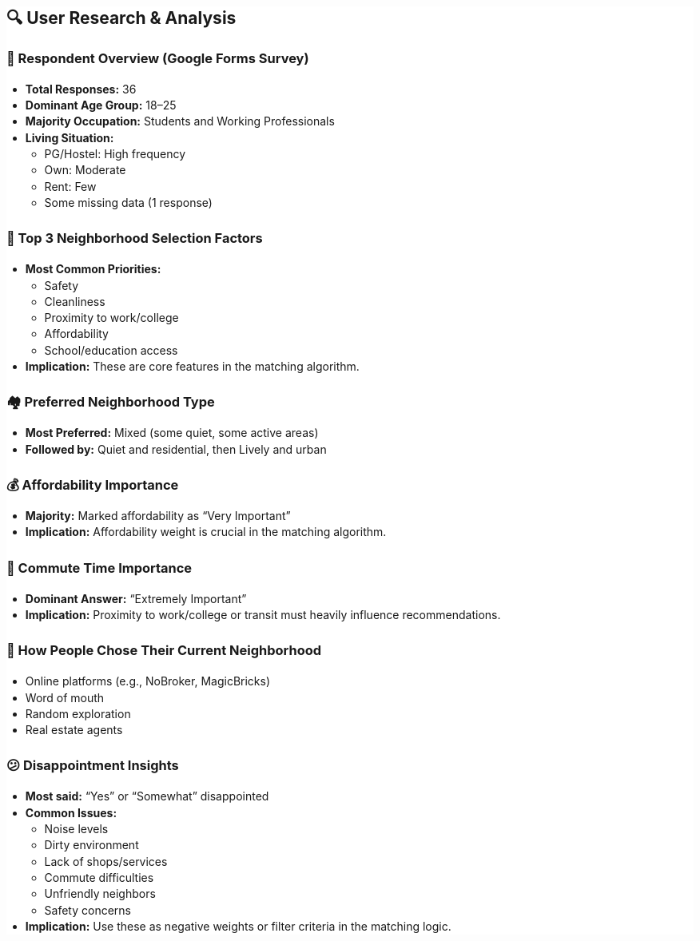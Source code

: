 
## 🔍 User Research & Analysis

### 👥 Respondent Overview (Google Forms Survey)
- **Total Responses:** 36
- **Dominant Age Group:** 18–25
- **Majority Occupation:** Students and Working Professionals
- **Living Situation:**
  - PG/Hostel: High frequency
  - Own: Moderate
  - Rent: Few
  - Some missing data (1 response)

### 🧠 Top 3 Neighborhood Selection Factors
- **Most Common Priorities:**
  - Safety
  - Cleanliness
  - Proximity to work/college
  - Affordability
  - School/education access
- **Implication:** These are core features in the matching algorithm.

### 🏘️ Preferred Neighborhood Type
- **Most Preferred:** Mixed (some quiet, some active areas)
- **Followed by:** Quiet and residential, then Lively and urban

### 💰 Affordability Importance
- **Majority:** Marked affordability as “Very Important”
- **Implication:** Affordability weight is crucial in the matching algorithm.

### 🚌 Commute Time Importance
- **Dominant Answer:** “Extremely Important”
- **Implication:** Proximity to work/college or transit must heavily influence recommendations.

### 🔄 How People Chose Their Current Neighborhood
- Online platforms (e.g., NoBroker, MagicBricks)
- Word of mouth
- Random exploration
- Real estate agents

### 😕 Disappointment Insights
- **Most said:** “Yes” or “Somewhat” disappointed
- **Common Issues:**
  - Noise levels
  - Dirty environment
  - Lack of shops/services
  - Commute difficulties
  - Unfriendly neighbors
  - Safety concerns
- **Implication:** Use these as negative weights or filter criteria in the matching logic.
